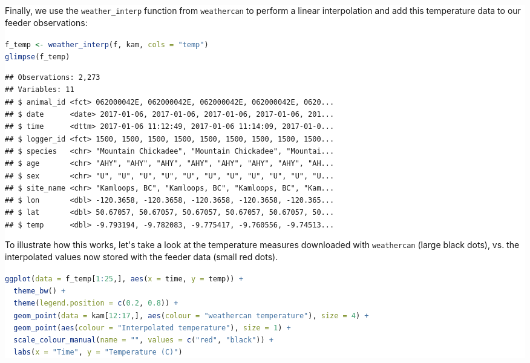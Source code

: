 Finally, we use the `weather_interp` function from `weathercan` to perform a linear interpolation and add this temperature data to our feeder observations:

``` r
f_temp <- weather_interp(f, kam, cols = "temp")
glimpse(f_temp)
```

    ## Observations: 2,273
    ## Variables: 11
    ## $ animal_id <fct> 062000042E, 062000042E, 062000042E, 062000042E, 0620...
    ## $ date      <date> 2017-01-06, 2017-01-06, 2017-01-06, 2017-01-06, 201...
    ## $ time      <dttm> 2017-01-06 11:12:49, 2017-01-06 11:14:09, 2017-01-0...
    ## $ logger_id <fct> 1500, 1500, 1500, 1500, 1500, 1500, 1500, 1500, 1500...
    ## $ species   <chr> "Mountain Chickadee", "Mountain Chickadee", "Mountai...
    ## $ age       <chr> "AHY", "AHY", "AHY", "AHY", "AHY", "AHY", "AHY", "AH...
    ## $ sex       <chr> "U", "U", "U", "U", "U", "U", "U", "U", "U", "U", "U...
    ## $ site_name <chr> "Kamloops, BC", "Kamloops, BC", "Kamloops, BC", "Kam...
    ## $ lon       <dbl> -120.3658, -120.3658, -120.3658, -120.3658, -120.365...
    ## $ lat       <dbl> 50.67057, 50.67057, 50.67057, 50.67057, 50.67057, 50...
    ## $ temp      <dbl> -9.793194, -9.782083, -9.775417, -9.760556, -9.74513...

To illustrate how this works, let's take a look at the temperature measures downloaded with `weathercan` (large black dots), vs. the interpolated values now stored with the feeder data (small red dots).

``` r
ggplot(data = f_temp[1:25,], aes(x = time, y = temp)) +
  theme_bw() + 
  theme(legend.position = c(0.2, 0.8)) +
  geom_point(data = kam[12:17,], aes(colour = "weathercan temperature"), size = 4) +
  geom_point(aes(colour = "Interpolated temperature"), size = 1) +
  scale_colour_manual(name = "", values = c("red", "black")) +
  labs(x = "Time", y = "Temperature (C)")
```
